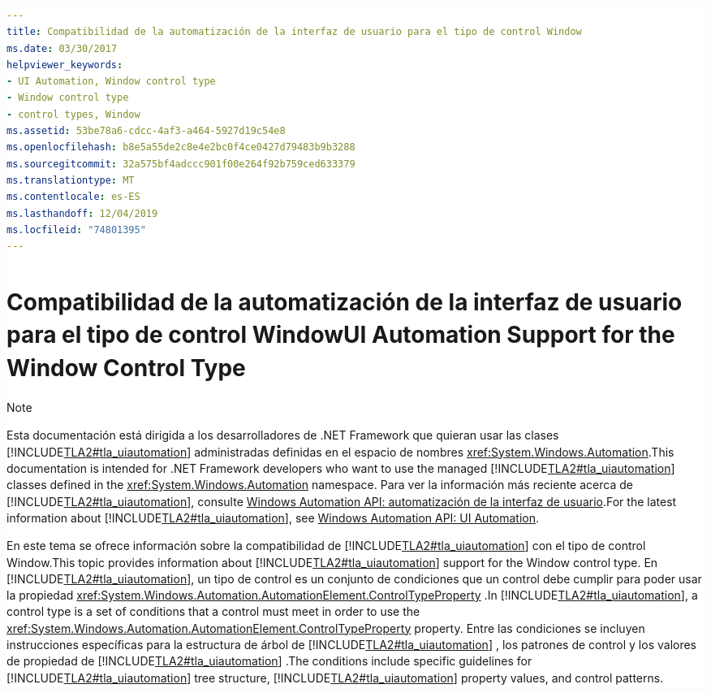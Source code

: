 ```yaml
---
title: Compatibilidad de la automatización de la interfaz de usuario para el tipo de control Window
ms.date: 03/30/2017
helpviewer_keywords:
- UI Automation, Window control type
- Window control type
- control types, Window
ms.assetid: 53be78a6-cdcc-4af3-a464-5927d19c54e8
ms.openlocfilehash: b8e5a55de2c8e4e2bc0f4ce0427d79483b9b3288
ms.sourcegitcommit: 32a575bf4adccc901f00e264f92b759ced633379
ms.translationtype: MT
ms.contentlocale: es-ES
ms.lasthandoff: 12/04/2019
ms.locfileid: "74801395"
---
```

# <a name="ui-automation-support-for-the-window-control-type"></a><span data-ttu-id="cf654-102">Compatibilidad de la automatización de la interfaz de usuario para el tipo de control Window</span><span class="sxs-lookup"><span data-stu-id="cf654-102">UI Automation Support for the Window Control Type</span></span>
> [!NOTE]
> <span data-ttu-id="cf654-103">Esta documentación está dirigida a los desarrolladores de .NET Framework que quieran usar las clases [!INCLUDE[TLA2#tla_uiautomation](../../../includes/tla2sharptla-uiautomation-md.md)] administradas definidas en el espacio de nombres <xref:System.Windows.Automation>.</span><span class="sxs-lookup"><span data-stu-id="cf654-103">This documentation is intended for .NET Framework developers who want to use the managed [!INCLUDE[TLA2#tla_uiautomation](../../../includes/tla2sharptla-uiautomation-md.md)] classes defined in the <xref:System.Windows.Automation> namespace.</span></span> <span data-ttu-id="cf654-104">Para ver la información más reciente acerca de [!INCLUDE[TLA2#tla_uiautomation](../../../includes/tla2sharptla-uiautomation-md.md)], consulte [Windows Automation API: automatización de la interfaz de usuario](/windows/win32/winauto/entry-uiauto-win32).</span><span class="sxs-lookup"><span data-stu-id="cf654-104">For the latest information about [!INCLUDE[TLA2#tla_uiautomation](../../../includes/tla2sharptla-uiautomation-md.md)], see [Windows Automation API: UI Automation](/windows/win32/winauto/entry-uiauto-win32).</span></span>  
  
 <span data-ttu-id="cf654-105">En este tema se ofrece información sobre la compatibilidad de [!INCLUDE[TLA2#tla_uiautomation](../../../includes/tla2sharptla-uiautomation-md.md)] con el tipo de control Window.</span><span class="sxs-lookup"><span data-stu-id="cf654-105">This topic provides information about [!INCLUDE[TLA2#tla_uiautomation](../../../includes/tla2sharptla-uiautomation-md.md)] support for the Window control type.</span></span> <span data-ttu-id="cf654-106">En [!INCLUDE[TLA2#tla_uiautomation](../../../includes/tla2sharptla-uiautomation-md.md)], un tipo de control es un conjunto de condiciones que un control debe cumplir para poder usar la propiedad <xref:System.Windows.Automation.AutomationElement.ControlTypeProperty> .</span><span class="sxs-lookup"><span data-stu-id="cf654-106">In [!INCLUDE[TLA2#tla_uiautomation](../../../includes/tla2sharptla-uiautomation-md.md)], a control type is a set of conditions that a control must meet in order to use the <xref:System.Windows.Automation.AutomationElement.ControlTypeProperty> property.</span></span> <span data-ttu-id="cf654-107">Entre las condiciones se incluyen instrucciones específicas para la estructura de árbol de [!INCLUDE[TLA2#tla_uiautomation](../../../includes/tla2sharptla-uiautomation-md.md)] , los patrones de control y los valores de propiedad de [!INCLUDE[TLA2#tla_uiautomation](../../../includes/tla2sharptla-uiautomation-md.md)] .</span><span class="sxs-lookup"><span data-stu-id="cf654-107">The conditions include specific guidelines for [!INCLUDE[TLA2#tla_uiautomation](../../../includes/tla2sharptla-uiautomation-md.md)] tree structure, [!INCLUDE[TLA2#tla_uiautomation](../../../includes/tla2sharptla-uiautomation-md.md)] property values, and control patterns.</span></span>  
  